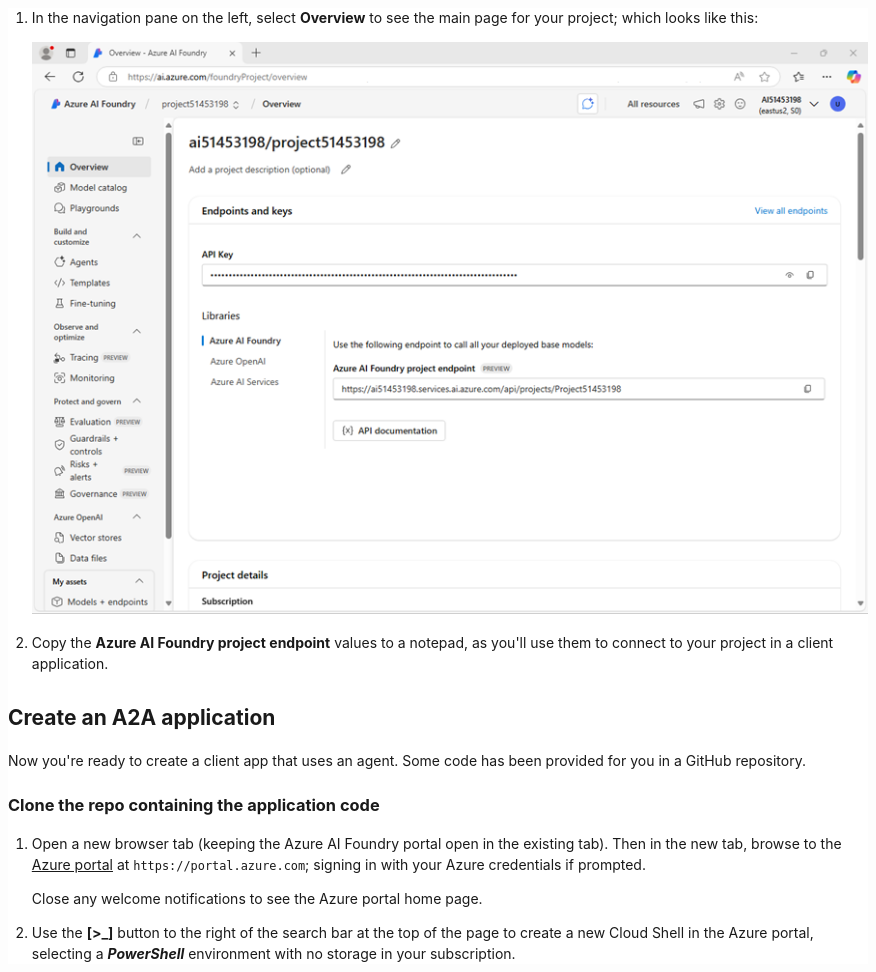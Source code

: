 1. In the navigation pane on the left, select **Overview** to see the main page for your project; which looks like this:

    ![Screenshot of a Azure AI Foundry project overview page.](./Media/ai-foundry-project.png)

1. Copy the **Azure AI Foundry project endpoint** values to a notepad, as you'll use them to connect to your project in a client application.

## Create an A2A application

Now you're ready to create a client app that uses an agent. Some code has been provided for you in a GitHub repository.

### Clone the repo containing the application code

1. Open a new browser tab (keeping the Azure AI Foundry portal open in the existing tab). Then in the new tab, browse to the [Azure portal](https://portal.azure.com) at `https://portal.azure.com`; signing in with your Azure credentials if prompted.

    Close any welcome notifications to see the Azure portal home page.

1. Use the **[\>_]** button to the right of the search bar at the top of the page to create a new Cloud Shell in the Azure portal, selecting a ***PowerShell*** environment with no storage in your subscription.
